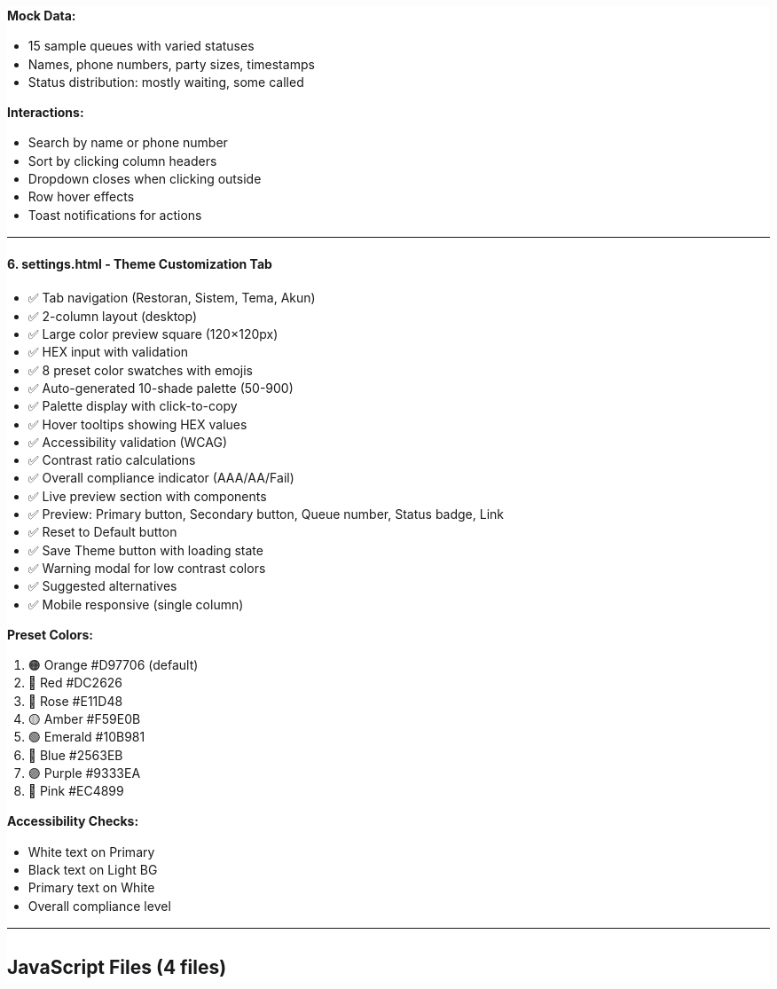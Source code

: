 **Mock Data:**
- 15 sample queues with varied statuses
- Names, phone numbers, party sizes, timestamps
- Status distribution: mostly waiting, some called

**Interactions:**
- Search by name or phone number
- Sort by clicking column headers
- Dropdown closes when clicking outside
- Row hover effects
- Toast notifications for actions

---

#### 6. **settings.html** - Theme Customization Tab
- ✅ Tab navigation (Restoran, Sistem, Tema, Akun)
- ✅ 2-column layout (desktop)
- ✅ Large color preview square (120×120px)
- ✅ HEX input with validation
- ✅ 8 preset color swatches with emojis
- ✅ Auto-generated 10-shade palette (50-900)
- ✅ Palette display with click-to-copy
- ✅ Hover tooltips showing HEX values
- ✅ Accessibility validation (WCAG)
- ✅ Contrast ratio calculations
- ✅ Overall compliance indicator (AAA/AA/Fail)
- ✅ Live preview section with components
- ✅ Preview: Primary button, Secondary button, Queue number, Status badge, Link
- ✅ Reset to Default button
- ✅ Save Theme button with loading state
- ✅ Warning modal for low contrast colors
- ✅ Suggested alternatives
- ✅ Mobile responsive (single column)

**Preset Colors:**
1. 🟠 Orange #D97706 (default)
2. 🔴 Red #DC2626
3. 🌹 Rose #E11D48
4. 🟡 Amber #F59E0B
5. 🟢 Emerald #10B981
6. 🔵 Blue #2563EB
7. 🟣 Purple #9333EA
8. 🩷 Pink #EC4899

**Accessibility Checks:**
- White text on Primary
- Black text on Light BG
- Primary text on White
- Overall compliance level

---

## JavaScript Files (4 files)
